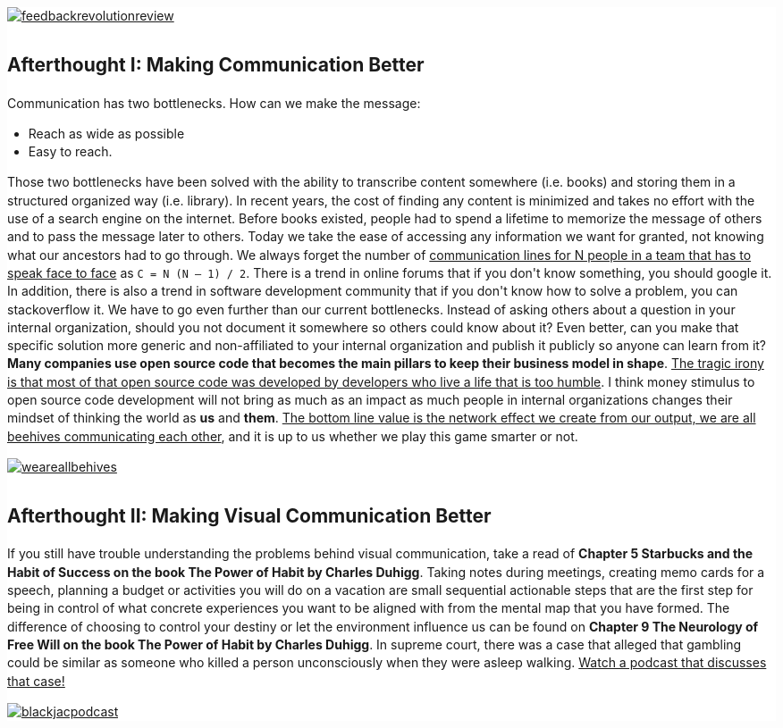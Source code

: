 [![feedbackrevolutionreview](https://cloud.githubusercontent.com/assets/12673581/19412940/2b6a9cd6-9353-11e6-8be7-2171fcf3c344.png)](https://www.goodreads.com/review/show/1685493028)

## Afterthought I: Making Communication Better

Communication has two bottlenecks. How can we make the message:
* Reach as wide as possible 
* Easy to reach. 

Those two bottlenecks have been solved with the ability to transcribe content somewhere (i.e. books) and storing them in a structured organized way (i.e. library). In recent years, the cost of finding any content is minimized and takes no effort with the use of a search engine on the internet. Before books existed, people had to spend a lifetime to memorize the message of others and to pass the message later to others. Today we take the ease of accessing any information we want for granted, not knowing what our ancestors had to go through. We always forget the number of [communication lines for N people in a team that has to speak face to face](https://www.sitepoint.com/larger-teams-do-not-develop-faster/) as `C = N (N – 1) / 2`. There is a trend in online forums that if you don't know something, you should google it. In addition, there is also a trend in software development community that if you don't know how to solve a problem, you can stackoverflow it. We have to go even further than our current bottlenecks. Instead of asking others about a question in your internal organization, should you not document it somewhere so others could know about it? Even better, can you make that specific solution more generic and non-affiliated to your internal organization and publish it publicly so anyone can learn from it? **Many companies use open source code that becomes the main pillars to keep their business model in shape**. [The tragic irony is that most of that open source code was developed by developers who live a life that is too humble](http://www.fordfoundation.org/library/reports-and-studies/roads-and-bridges-the-unseen-labor-behind-our-digital-infrastructure). I think money stimulus to open source code development will not bring as much as an impact as much people in internal organizations changes their mindset of thinking the world as **us** and **them**. [The bottom line value is the network effect we create from our output, we are all beehives communicating each other](https://hackernoon.com/the-hive-is-the-new-network-260b432a6720?gi=521f71d54161), and it is up to us whether we play this game smarter or not.  

[![weareallbehives](https://cloud.githubusercontent.com/assets/12673581/19413089/d5e217d6-9356-11e6-999e-2c4169eb787e.png)](https://hackernoon.com/the-hive-is-the-new-network-260b432a6720?gi=521f71d54161)

## Afterthought II: Making Visual Communication Better

If you still have trouble understanding the problems behind visual communication, take a read of **Chapter 5 Starbucks and the Habit of Success on the book The Power of Habit by Charles Duhigg**. Taking notes during meetings, creating memo cards for a speech, planning a budget or activities you will do on a vacation are small sequential actionable steps that are the first step for being in control of what concrete experiences you want to be aligned with from the mental map that you have formed. The difference of choosing to control your destiny or let the environment influence us can be found on **Chapter 9 The Neurology of Free Will on the book The Power of Habit by Charles Duhigg**. In supreme court, there was a case that alleged that gambling could be similar as someone who killed a person unconsciously when they were asleep walking. [Watch a podcast that discusses that case!](http://www.thisamericanlife.org/radio-archives/episode/466/blackjack)

[![blackjacpodcast](https://cloud.githubusercontent.com/assets/12673581/19413359/7737b19e-935d-11e6-916c-d63513d3098d.png)](http://www.thisamericanlife.org/radio-archives/episode/466/blackjack)
